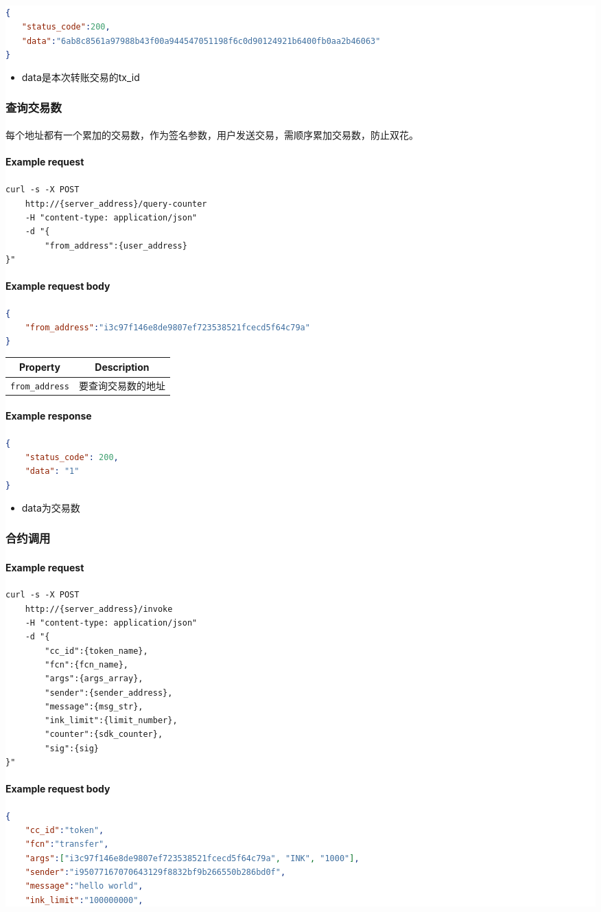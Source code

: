 ```json
{
　　"status_code":200,
　　"data":"6ab8c8561a97988b43f00a944547051198f6c0d90124921b6400fb0aa2b46063"
}
```
* data是本次转账交易的tx_id

### 查询交易数
每个地址都有一个累加的交易数，作为签名参数，用户发送交易，需顺序累加交易数，防止双花。
#### Example request
```curl
curl -s -X POST
    http://{server_address}/query-counter
    -H "content-type: application/json"
    -d "{
    	"from_address":{user_address}
}"
```
#### Example request body
```json
{
    "from_address":"i3c97f146e8de9807ef723538521fcecd5f64c79a"
}
```
Property | Description
---|---
`from_address` | 要查询交易数的地址
#### Example response
```json
{
    "status_code": 200,
    "data": "1"
}
```
* data为交易数

### 合约调用
#### Example request
```curl
curl -s -X POST
    http://{server_address}/invoke
    -H "content-type: application/json"
    -d "{
        "cc_id":{token_name},
        "fcn":{fcn_name},
        "args":{args_array},
        "sender":{sender_address},
        "message":{msg_str},
        "ink_limit":{limit_number},
        "counter":{sdk_counter},
        "sig":{sig}
}"
```
#### Example request body
```json
{
    "cc_id":"token",
    "fcn":"transfer",
    "args":["i3c97f146e8de9807ef723538521fcecd5f64c79a", "INK", "1000"],
    "sender":"i95077167070643129f8832bf9b266550b286bd0f",
    "message":"hello world",
    "ink_limit":"100000000",
```
